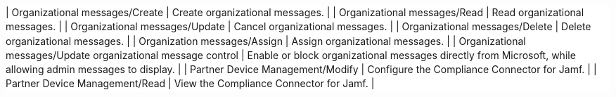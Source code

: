 | Organizational messages/Create                                                                                                 | Create organizational messages.                                                                                                                                                                                                                                                                                                                                                                                                                                                                                                                                                          |
| Organizational messages/Read                                                                                                   | Read organizational messages.                                                                                                                                                                                                                                                                                                                                                                                                                                                                                                                                                            |
| Organizational messages/Update                                                                                                 | Cancel organizational messages.                                                                                                                                                                                                                                                                                                                                                                                                                                                                                                                                                          |
| Organizational messages/Delete                                                                                                 | Delete organizational messages.                                                                                                                                                                                                                                                                                                                                                                                                                                                                                                                                                          |
| Organization messages/Assign                                                                                                   | Assign organizational messages.                                                                                                                                                                                                                                                                                                                                                                                                                                                                                                                                                          |
| Organizational messages/Update organizational message control                                                                  | Enable or block organizational messages directly from Microsoft, while allowing admin messages to display.                                                                                                                                                                                                                                                                                                                                                                                                                                                                               |
| Partner Device Management/Modify                                                                                               | Configure the Compliance Connector for Jamf.                                                                                                                                                                                                                                                                                                                                                                                                                                                                                                                                             |
| Partner Device Management/Read                                                                                                 | View the Compliance Connector for Jamf.                                                                                                                                                                                                                                                                                                                                                                                                                                                                                                                                                  |